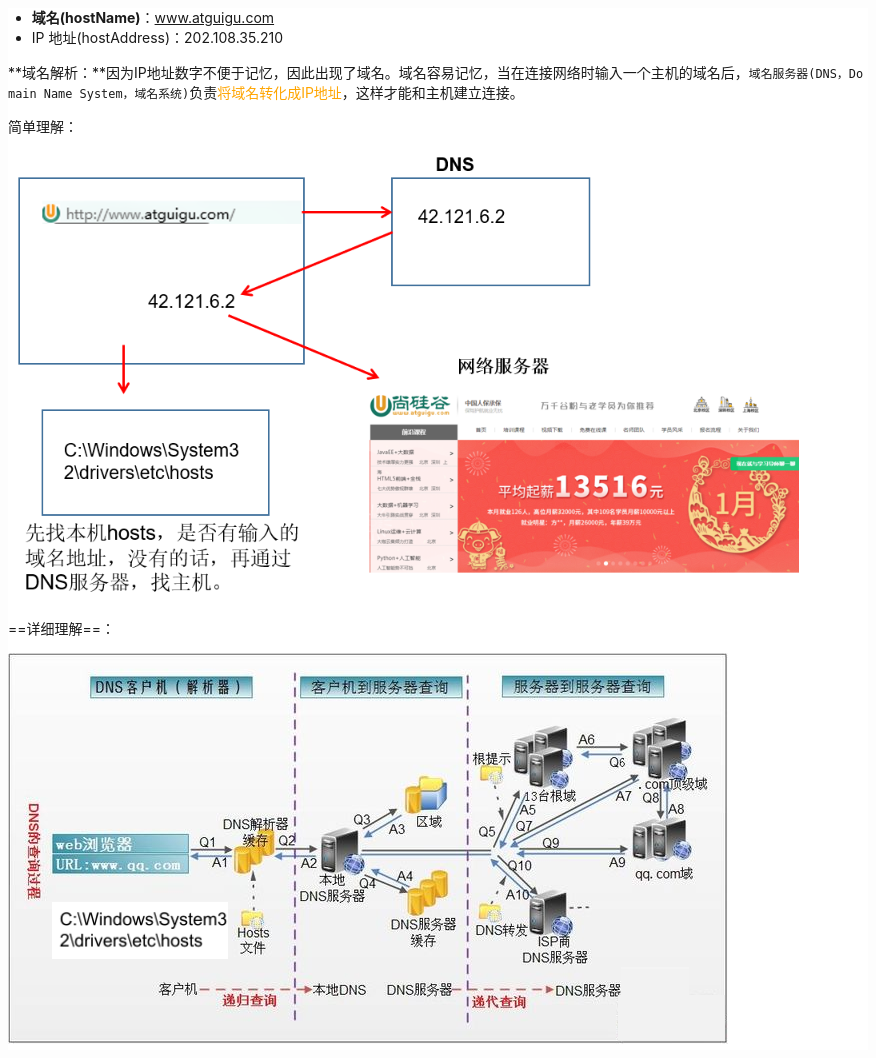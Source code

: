 - **域名(hostName)**：www.atguigu.com
- IP 地址(hostAddress)：202.108.35.210

**域名解析：**因为IP地址数字不便于记忆，因此出现了域名。域名容易记忆，当在连接网络时输入一个主机的域名后，`域名服务器(DNS，Domain Name System，域名系统)`负责<font color='orange'>将域名转化成IP地址</font>，这样才能和主机建立连接。 

简单理解：

<img src="https://raw.githubusercontent.com/hjx159/picture-bed/main/img/image-20220415003729013.png" alt="image-20220415003729013" style="zoom:80%;" />

==详细理解==：

![image-20220131125934581](https://raw.githubusercontent.com/hjx159/picture-bed/main/img/image-20220131125934581.png)
